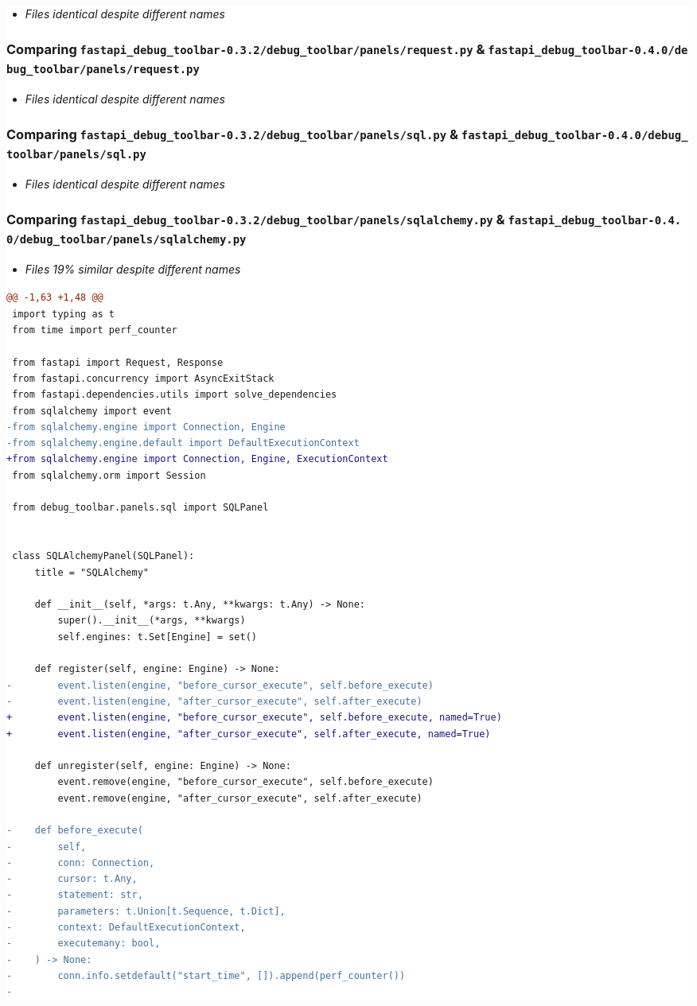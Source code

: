  * *Files identical despite different names*

### Comparing `fastapi_debug_toolbar-0.3.2/debug_toolbar/panels/request.py` & `fastapi_debug_toolbar-0.4.0/debug_toolbar/panels/request.py`

 * *Files identical despite different names*

### Comparing `fastapi_debug_toolbar-0.3.2/debug_toolbar/panels/sql.py` & `fastapi_debug_toolbar-0.4.0/debug_toolbar/panels/sql.py`

 * *Files identical despite different names*

### Comparing `fastapi_debug_toolbar-0.3.2/debug_toolbar/panels/sqlalchemy.py` & `fastapi_debug_toolbar-0.4.0/debug_toolbar/panels/sqlalchemy.py`

 * *Files 19% similar despite different names*

```diff
@@ -1,63 +1,48 @@
 import typing as t
 from time import perf_counter
 
 from fastapi import Request, Response
 from fastapi.concurrency import AsyncExitStack
 from fastapi.dependencies.utils import solve_dependencies
 from sqlalchemy import event
-from sqlalchemy.engine import Connection, Engine
-from sqlalchemy.engine.default import DefaultExecutionContext
+from sqlalchemy.engine import Connection, Engine, ExecutionContext
 from sqlalchemy.orm import Session
 
 from debug_toolbar.panels.sql import SQLPanel
 
 
 class SQLAlchemyPanel(SQLPanel):
     title = "SQLAlchemy"
 
     def __init__(self, *args: t.Any, **kwargs: t.Any) -> None:
         super().__init__(*args, **kwargs)
         self.engines: t.Set[Engine] = set()
 
     def register(self, engine: Engine) -> None:
-        event.listen(engine, "before_cursor_execute", self.before_execute)
-        event.listen(engine, "after_cursor_execute", self.after_execute)
+        event.listen(engine, "before_cursor_execute", self.before_execute, named=True)
+        event.listen(engine, "after_cursor_execute", self.after_execute, named=True)
 
     def unregister(self, engine: Engine) -> None:
         event.remove(engine, "before_cursor_execute", self.before_execute)
         event.remove(engine, "after_cursor_execute", self.after_execute)
 
-    def before_execute(
-        self,
-        conn: Connection,
-        cursor: t.Any,
-        statement: str,
-        parameters: t.Union[t.Sequence, t.Dict],
-        context: DefaultExecutionContext,
-        executemany: bool,
-    ) -> None:
-        conn.info.setdefault("start_time", []).append(perf_counter())
-
```